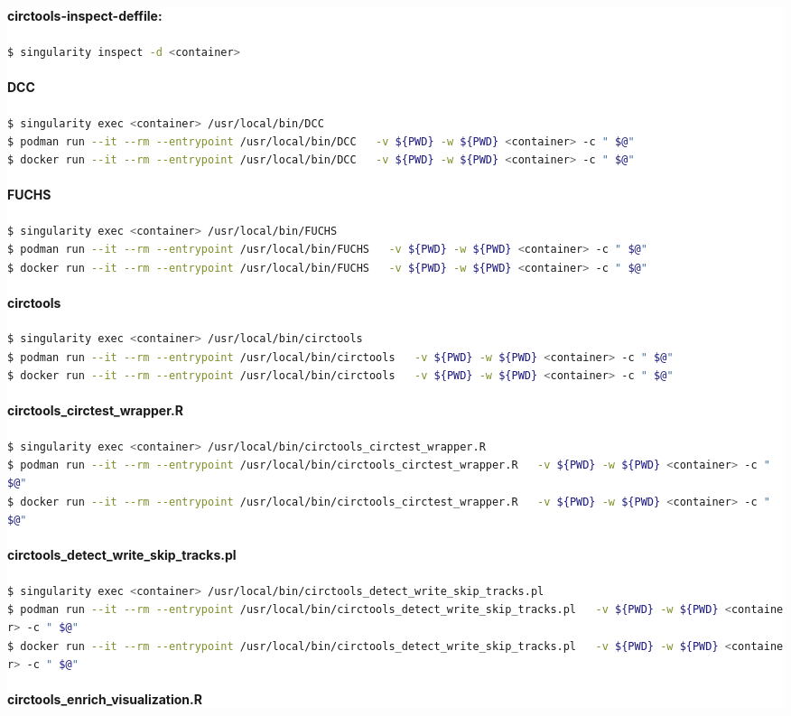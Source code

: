 #### circtools-inspect-deffile:

```bash
$ singularity inspect -d <container>
```


#### DCC

```bash
$ singularity exec <container> /usr/local/bin/DCC
$ podman run --it --rm --entrypoint /usr/local/bin/DCC   -v ${PWD} -w ${PWD} <container> -c " $@"
$ docker run --it --rm --entrypoint /usr/local/bin/DCC   -v ${PWD} -w ${PWD} <container> -c " $@"
```


#### FUCHS

```bash
$ singularity exec <container> /usr/local/bin/FUCHS
$ podman run --it --rm --entrypoint /usr/local/bin/FUCHS   -v ${PWD} -w ${PWD} <container> -c " $@"
$ docker run --it --rm --entrypoint /usr/local/bin/FUCHS   -v ${PWD} -w ${PWD} <container> -c " $@"
```


#### circtools

```bash
$ singularity exec <container> /usr/local/bin/circtools
$ podman run --it --rm --entrypoint /usr/local/bin/circtools   -v ${PWD} -w ${PWD} <container> -c " $@"
$ docker run --it --rm --entrypoint /usr/local/bin/circtools   -v ${PWD} -w ${PWD} <container> -c " $@"
```


#### circtools_circtest_wrapper.R

```bash
$ singularity exec <container> /usr/local/bin/circtools_circtest_wrapper.R
$ podman run --it --rm --entrypoint /usr/local/bin/circtools_circtest_wrapper.R   -v ${PWD} -w ${PWD} <container> -c " $@"
$ docker run --it --rm --entrypoint /usr/local/bin/circtools_circtest_wrapper.R   -v ${PWD} -w ${PWD} <container> -c " $@"
```


#### circtools_detect_write_skip_tracks.pl

```bash
$ singularity exec <container> /usr/local/bin/circtools_detect_write_skip_tracks.pl
$ podman run --it --rm --entrypoint /usr/local/bin/circtools_detect_write_skip_tracks.pl   -v ${PWD} -w ${PWD} <container> -c " $@"
$ docker run --it --rm --entrypoint /usr/local/bin/circtools_detect_write_skip_tracks.pl   -v ${PWD} -w ${PWD} <container> -c " $@"
```


#### circtools_enrich_visualization.R
